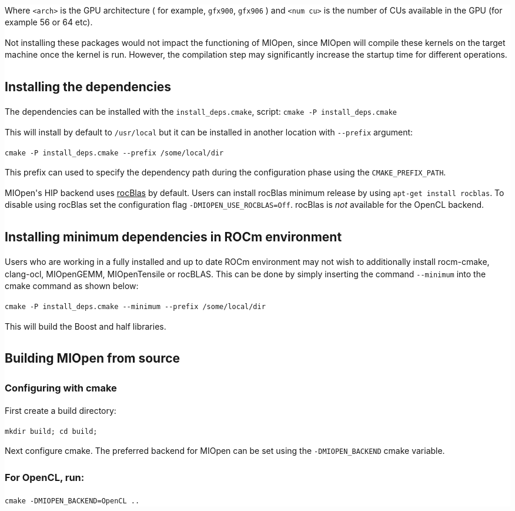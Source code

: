 Where `<arch>` is the GPU architecture ( for example, `gfx900`, `gfx906` ) and `<num cu>` is the number of CUs available in the GPU (for example 56 or 64 etc). 

Not installing these packages would not impact the functioning of MIOpen, since MIOpen will compile these kernels on the target machine once the kernel is run. However, the compilation step may significantly increase the startup time for different operations.


## Installing the dependencies

The dependencies can be installed with the `install_deps.cmake`, script: `cmake -P install_deps.cmake`


This will install by default to `/usr/local` but it can be installed in another location with `--prefix` argument:
```
cmake -P install_deps.cmake --prefix /some/local/dir
```
This prefix can used to specify the dependency path during the configuration phase using the `CMAKE_PREFIX_PATH`.

MIOpen's HIP backend uses [rocBlas](https://github.com/ROCmSoftwarePlatform/rocBLAS) by default. Users can install rocBlas minimum release by using `apt-get install rocblas`. To disable using rocBlas set the configuration flag `-DMIOPEN_USE_ROCBLAS=Off`. rocBlas is *not* available for the OpenCL backend.


## Installing minimum dependencies in ROCm environment

Users who are working in a fully installed and up to date ROCm environment may not wish to additionally install rocm-cmake, clang-ocl, MIOpenGEMM, MIOpenTensile or rocBLAS. This can be done by simply inserting the command `--minimum` into the cmake command as shown below:

```
cmake -P install_deps.cmake --minimum --prefix /some/local/dir
```

This will build the Boost and half libraries.


## Building MIOpen from source

### Configuring with cmake

First create a build directory:

```
mkdir build; cd build;
```

Next configure cmake. The preferred backend for MIOpen can be set using the `-DMIOPEN_BACKEND` cmake variable. 

### For OpenCL, run:

```
cmake -DMIOPEN_BACKEND=OpenCL ..
```
